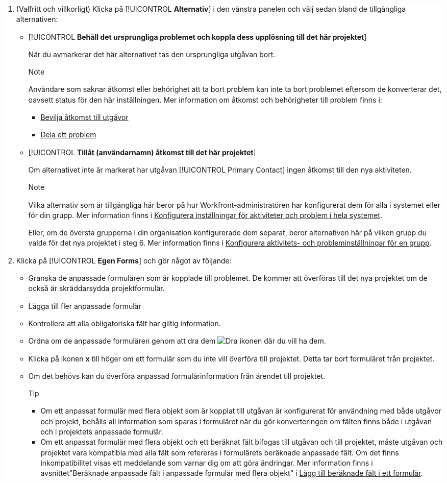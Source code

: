 1. (Valfritt och villkorligt) Klicka på [!UICONTROL **Alternativ**] i den vänstra panelen och välj sedan bland de tillgängliga alternativen:

   * [!UICONTROL **Behåll det ursprungliga problemet och koppla dess upplösning till det här projektet**]

     När du avmarkerar det här alternativet tas den ursprungliga utgåvan bort.

     >[!NOTE]
     >
     >Användare som saknar åtkomst eller behörighet att ta bort problem kan inte ta bort problemet eftersom de konverterar det, oavsett status för den här inställningen. Mer information om åtkomst och behörigheter till problem finns i:
     >
     >* [Bevilja åtkomst till utgåvor](../../../administration-and-setup/add-users/configure-and-grant-access/grant-access-issues.md)
     > 
     >* [Dela ett problem](../../../workfront-basics/grant-and-request-access-to-objects/share-an-issue.md)

   * [!UICONTROL **Tillåt (användarnamn) åtkomst till det här projektet**]

     Om alternativet inte är markerat har utgåvan [!UICONTROL Primary Contact] ingen åtkomst till den nya aktiviteten.

     >[!NOTE]
     >
     >Vilka alternativ som är tillgängliga här beror på hur Workfront-administratören har konfigurerat dem för alla i systemet eller för din grupp. Mer information finns i [Konfigurera inställningar för aktiviteter och problem i hela systemet](../../../administration-and-setup/set-up-workfront/configure-system-defaults/set-task-issue-preferences.md).
     >
     >
     >Eller, om de översta grupperna i din organisation konfigurerade dem separat, beror alternativen här på vilken grupp du valde för det nya projektet i steg 6. Mer information finns i [Konfigurera aktivitets- och probleminställningar för en grupp](../../../administration-and-setup/manage-groups/create-and-manage-groups/configure-task-issue-preferences-group.md).

1. Klicka på [!UICONTROL **Egen Forms**] och gör något av följande:

   * Granska de anpassade formulären som är kopplade till problemet. De kommer att överföras till det nya projektet om de också är skräddarsydda projektformulär.
   * Lägga till fler anpassade formulär
   * Kontrollera att alla obligatoriska fält har giltig information.
   * Ordna om de anpassade formulären genom att dra dem ![Dra ikonen](assets/drag-object-icon.png) där du vill ha dem.
   * Klicka på ikonen **x** till höger om ett formulär som du inte vill överföra till projektet. Detta tar bort formuläret från projektet.
   * Om det behövs kan du överföra anpassad formulärinformation från ärendet till projektet.

     >[!TIP]
     >
     >* Om ett anpassat formulär med flera objekt som är kopplat till utgåvan är konfigurerat för användning med både utgåvor och projekt, behålls all information som sparas i formuläret när du gör konverteringen om fälten finns både i utgåvan och i projektets anpassade formulär.
     >* Om ett anpassat formulär med flera objekt och ett beräknat fält bifogas till utgåvan och till projektet, måste utgåvan och projektet vara kompatibla med alla fält som refereras i formulärets beräknade anpassade fält. Om det finns inkompatibilitet visas ett meddelande som varnar dig om att göra ändringar. Mer information finns i avsnittet&quot;Beräknade anpassade fält i anpassade formulär med flera objekt&quot; i [Lägg till beräknade fält i ett formulär](/help/quicksilver/administration-and-setup/customize-workfront/create-manage-custom-forms/form-designer/design-a-form/add-a-calculated-field.md).
